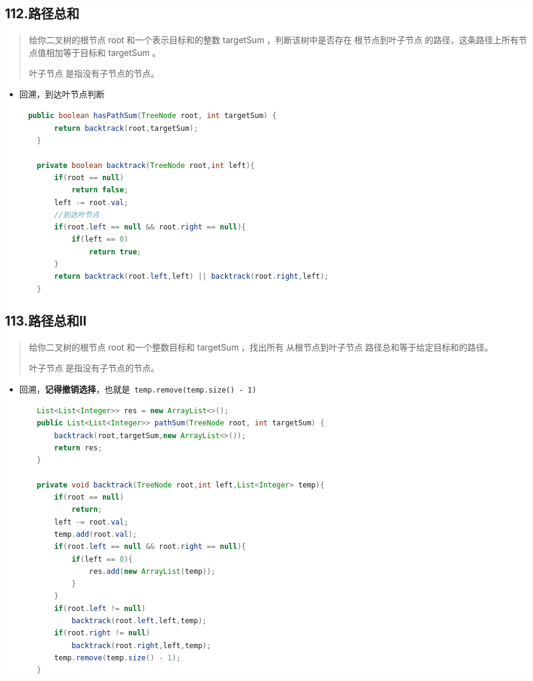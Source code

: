 
## 112.路径总和

> 给你二叉树的根节点 root 和一个表示目标和的整数 targetSum ，判断该树中是否存在 根节点到叶子节点 的路径，这条路径上所有节点值相加等于目标和 targetSum 。
>
> 叶子节点 是指没有子节点的节点。

- 回溯，到达叶节点判断

  ```java
    public boolean hasPathSum(TreeNode root, int targetSum) {
          return backtrack(root,targetSum);
      }
  
      private boolean backtrack(TreeNode root,int left){
          if(root == null)
              return false;
          left -= root.val;
          //到达叶节点
          if(root.left == null && root.right == null){
              if(left == 0)
                  return true;
          }
          return backtrack(root.left,left) || backtrack(root.right,left);
      }
  ```



## 113.路径总和II

> 给你二叉树的根节点 root 和一个整数目标和 targetSum ，找出所有 从根节点到叶子节点 路径总和等于给定目标和的路径。
>
> 叶子节点 是指没有子节点的节点。

- 回溯，**记得撤销选择**，也就是` temp.remove(temp.size() - 1)`

  ```java
      List<List<Integer>> res = new ArrayList<>();
      public List<List<Integer>> pathSum(TreeNode root, int targetSum) {
          backtrack(root,targetSum,new ArrayList<>());
          return res;
      }
  
      private void backtrack(TreeNode root,int left,List<Integer> temp){
          if(root == null)
              return;
          left -= root.val;
          temp.add(root.val);
          if(root.left == null && root.right == null){
              if(left == 0){
                  res.add(new ArrayList(temp));
              }
          }
          if(root.left != null)
              backtrack(root.left,left,temp);
          if(root.right != null)
              backtrack(root.right,left,temp);
          temp.remove(temp.size() - 1);
      }
  ```
